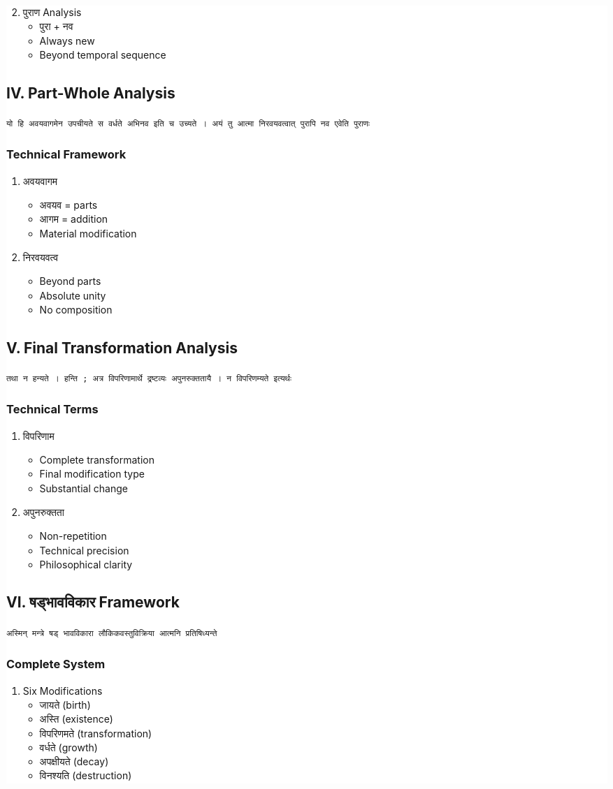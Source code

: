 2. पुराण Analysis
   - पुरा + नव
   - Always new
   - Beyond temporal sequence

## IV. Part-Whole Analysis

```sanskrit
यो हि अवयवागमेन उपचीयते स वर्धते अभिनव इति च उच्यते । अयं तु आत्मा निरवयवत्वात् पुरापि नव एवेति पुराणः
```

### Technical Framework
1. अवयवागम
   - अवयव = parts
   - आगम = addition
   - Material modification

2. निरवयवत्व
   - Beyond parts
   - Absolute unity
   - No composition

## V. Final Transformation Analysis

```sanskrit
तथा न हन्यते । हन्ति ; अत्र विपरिणामार्थे द्रष्टव्यः अपुनरुक्ततायै । न विपरिणम्यते इत्यर्थः
```

### Technical Terms
1. विपरिणाम
   - Complete transformation
   - Final modification type
   - Substantial change

2. अपुनरुक्तता
   - Non-repetition
   - Technical precision
   - Philosophical clarity

## VI. षड्भावविकार Framework

```sanskrit
अस्मिन् मन्त्रे षड् भावविकारा लौकिकवस्तुविक्रिया आत्मनि प्रतिषिध्यन्ते
```

### Complete System
1. Six Modifications
   - जायते (birth)
   - अस्ति (existence)
   - विपरिणमते (transformation)
   - वर्धते (growth)
   - अपक्षीयते (decay)
   - विनश्यति (destruction)
